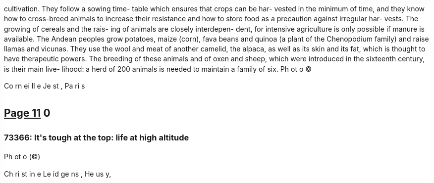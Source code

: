 cultivation. They follow a sowing time- 
table which ensures that crops can be har- 
vested in the minimum of time, and they 
know how to cross-breed animals to 
increase their resistance and how to store 
food as a precaution against irregular har- 
vests. The growing of cereals and the rais- 
ing of animals are closely interdepen- 
dent, for intensive agriculture is only 
possible if manure is available. 
The Andean peoples grow potatoes, 
maize (corn), fava beans and quinoa (a 
plant of the Chenopodium family) and 
raise llamas and vicunas. They use the 
wool and meat of another camelid, the 
alpaca, as well as its skin and its fat, which 
is thought to have therapeutic powers. 
The breeding of these animals and of 
oxen and sheep, which were introduced 
in the sixteenth century, is their main live- 
lihood: a herd of 200 animals is needed to 
maintain a family of six. 
Ph
ot
o 
©
 
Co
rn
ei
ll
e 
Je
st
, 
Pa
ri
s

## [Page 11](https://demo.humlab.umu.se/courier/073379engo.pdf#page=11) 0

### 73366: It's tough at the top: life at high altitude

   Ph
ot
o 
(©)
 
Ch
ri
st
in
e 
Le
id
ge
ns
, 
He
us
y,
 
